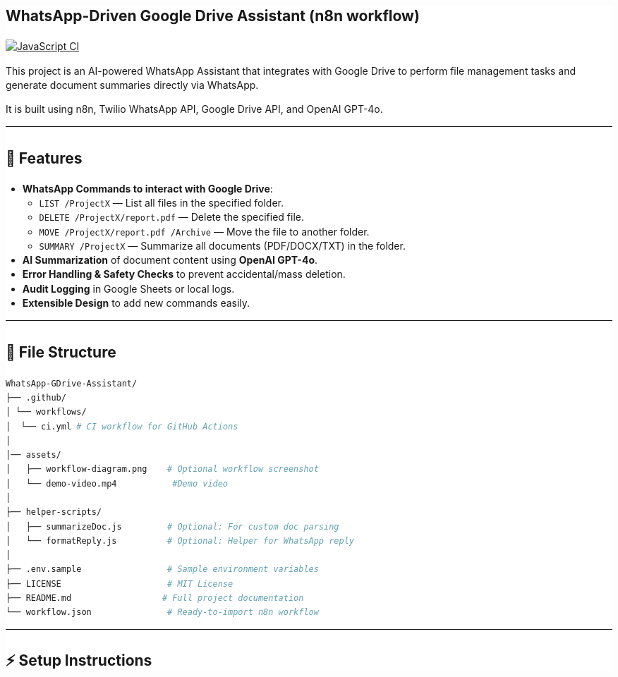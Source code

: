 ## WhatsApp-Driven Google Drive Assistant (n8n workflow)

[![JavaScript CI](https://github.com/Subhajit75/WhatsApp-Driven-Google-Drive-Assistant-n8n-workflow-/actions/workflows/ci.yml/badge.svg)](https://github.com/Subhajit75/WhatsApp-Driven-Google-Drive-Assistant-n8n-workflow-/actions/workflows/ci.yml)


This project is an AI-powered WhatsApp Assistant that integrates with Google Drive to perform file management tasks and generate document summaries directly via WhatsApp.

It is built using n8n, Twilio WhatsApp API, Google Drive API, and OpenAI GPT-4o.

---

## 🚀 Features

- **WhatsApp Commands to interact with Google Drive**:
  - `LIST /ProjectX` — List all files in the specified folder.
  - `DELETE /ProjectX/report.pdf` — Delete the specified file.
  - `MOVE /ProjectX/report.pdf /Archive` — Move the file to another folder.
  - `SUMMARY /ProjectX` — Summarize all documents (PDF/DOCX/TXT) in the folder.
- **AI Summarization** of document content using **OpenAI GPT-4o**.
- **Error Handling & Safety Checks** to prevent accidental/mass deletion.
- **Audit Logging** in Google Sheets or local logs.
- **Extensible Design** to add new commands easily.

---
## 📂 File Structure 
```bash 
WhatsApp-GDrive-Assistant/
├── .github/
│ └── workflows/
│  └── ci.yml # CI workflow for GitHub Actions
│
│── assets/
│   ├── workflow-diagram.png    # Optional workflow screenshot
│   └── demo-video.mp4           #Demo video
│
├── helper-scripts/
│   ├── summarizeDoc.js         # Optional: For custom doc parsing
│   └── formatReply.js          # Optional: Helper for WhatsApp reply
│
├── .env.sample                 # Sample environment variables
├── LICENSE                     # MIT License
├── README.md                  # Full project documentation
└── workflow.json               # Ready-to-import n8n workflow
```


---
## ⚡ Setup Instructions
